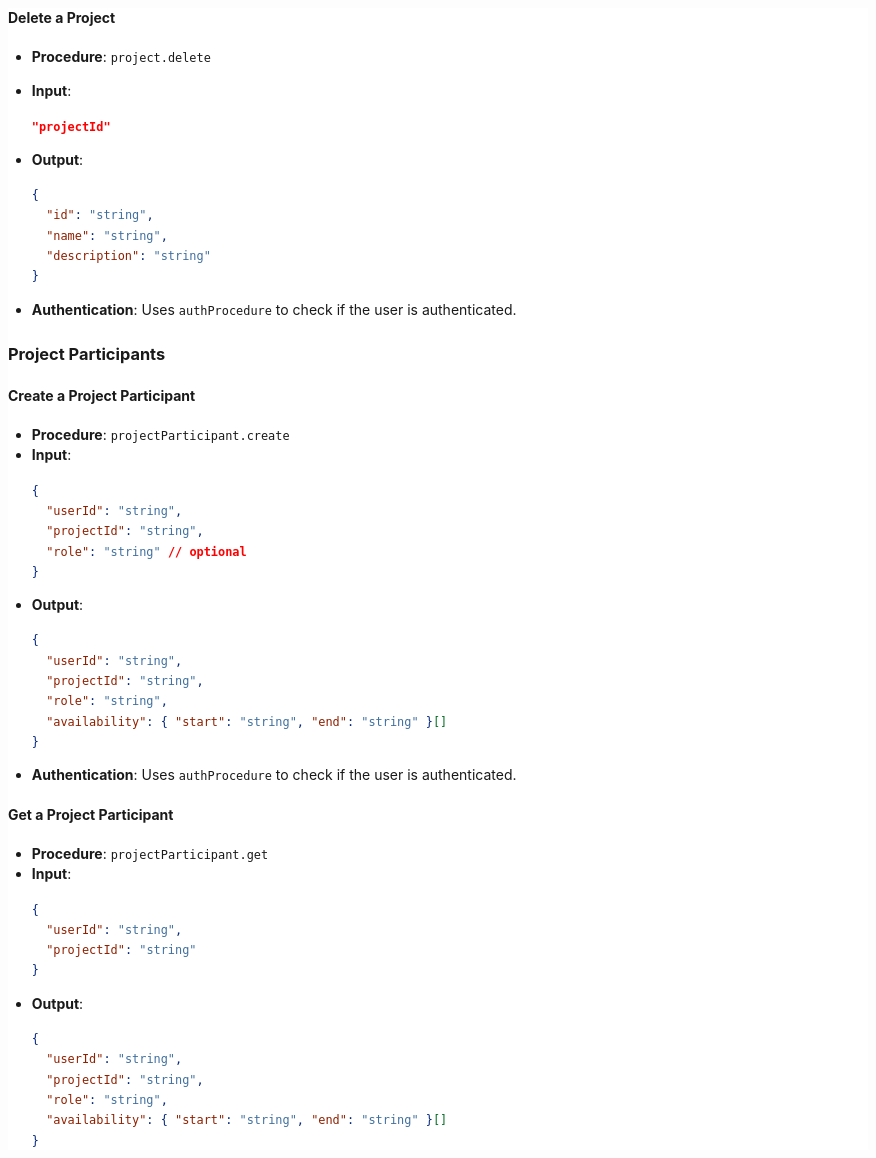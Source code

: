 #### Delete a Project

- **Procedure**: `project.delete`
- **Input**:

  ```json
  "projectId"
  ```

- **Output**:
  ```json
  {
    "id": "string",
    "name": "string",
    "description": "string"
  }
  ```
- **Authentication**: Uses `authProcedure` to check if the user is authenticated.

### Project Participants

#### Create a Project Participant

- **Procedure**: `projectParticipant.create`
- **Input**:
  ```json
  {
    "userId": "string",
    "projectId": "string",
    "role": "string" // optional
  }
  ```
- **Output**:
  ```json
  {
    "userId": "string",
    "projectId": "string",
    "role": "string",
    "availability": { "start": "string", "end": "string" }[]
  }
  ```
- **Authentication**: Uses `authProcedure` to check if the user is authenticated.

#### Get a Project Participant

- **Procedure**: `projectParticipant.get`
- **Input**:
  ```json
  {
    "userId": "string",
    "projectId": "string"
  }
  ```
- **Output**:
  ```json
  {
    "userId": "string",
    "projectId": "string",
    "role": "string",
    "availability": { "start": "string", "end": "string" }[]
  }
  ```
